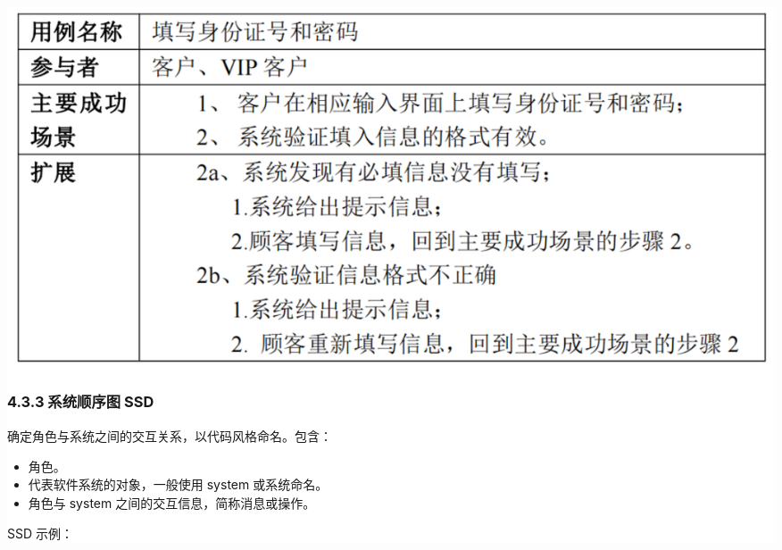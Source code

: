 ![image-20230415225331793](软件工程.assets/image-20230415225331793.png)

### 4.3.3 系统顺序图 SSD

确定角色与系统之间的交互关系，以代码风格命名。包含：

- 角色。
- 代表软件系统的对象，一般使用 system 或系统命名。
- 角色与 system 之间的交互信息，简称消息或操作。

SSD 示例：
